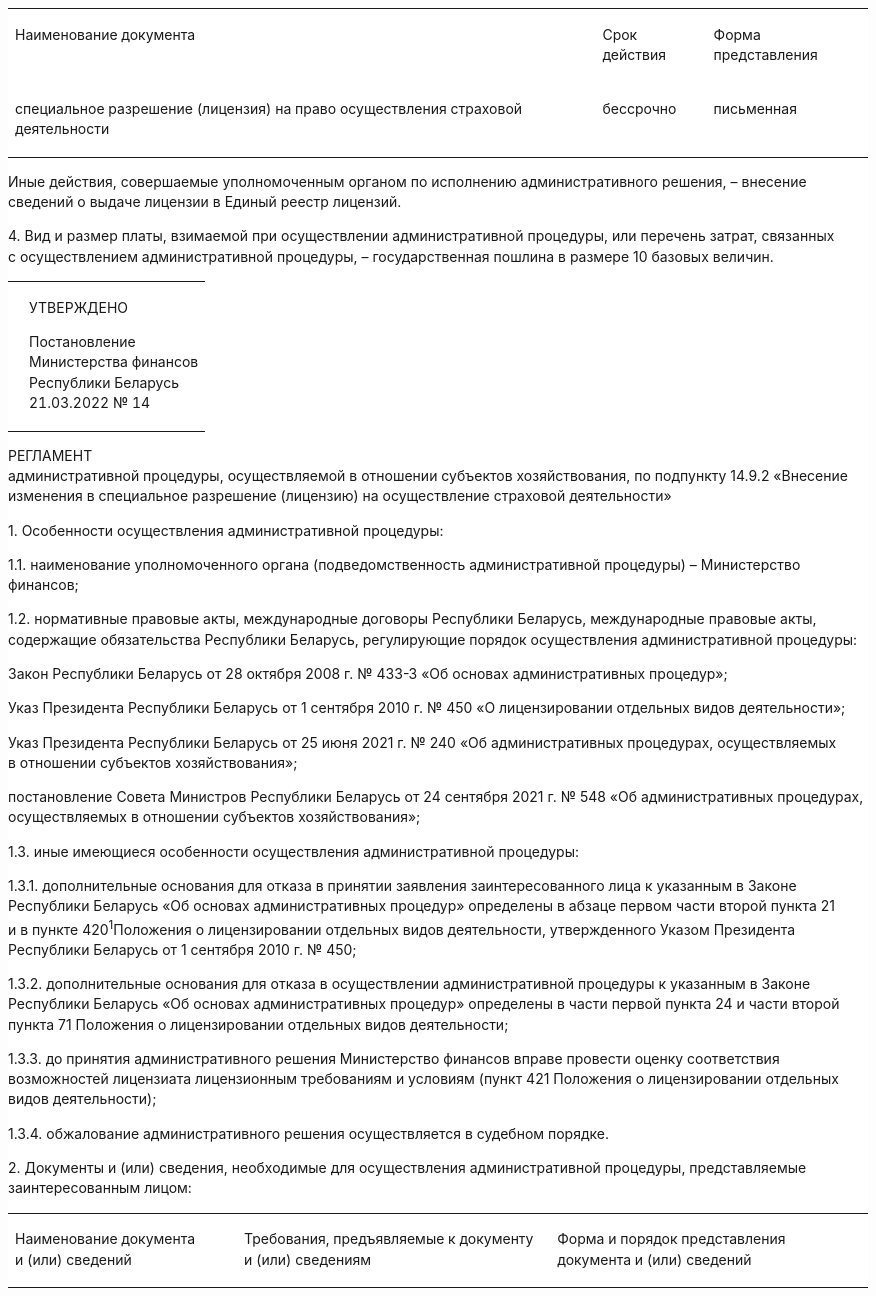 <table>
<tr>
<td><p>Наименование документа</p></td>
<td><p>Срок действия</p></td>
<td><p>Форма представления</p></td>
</tr>
<tr>
<td><p>специальное разрешение (лицензия) на право осуществления страховой деятельности</p></td>
<td><p>бессрочно</p></td>
<td><p>письменная</p></td>
</tr>
</table>
<p></p>
<p>Иные действия, совершаемые уполномоченным органом по исполнению административного решения, – внесение сведений о выдаче лицензии в Единый реестр лицензий.</p>
<p>4. Вид и размер платы, взимаемой при осуществлении административной процедуры, или перечень затрат, связанных с осуществлением административной процедуры, – государственная пошлина в размере 10 базовых величин.</p>
<p></p>
<table><tr>
<td><p></p></td>
<td>
<p>УТВЕРЖДЕНО</p>
<p>Постановление<br>Министерства финансов<br>Республики Беларусь<br>21.03.2022 № 14</p>
</td>
</tr></table>
<p>РЕГЛАМЕНТ<br>административной процедуры, осуществляемой в отношении субъектов хозяйствования, по подпункту 14.9.2 «Внесение изменения в специальное разрешение (лицензию) на осуществление страховой деятельности»</p>
<p>1. Особенности осуществления административной процедуры:</p>
<p>1.1. наименование уполномоченного органа (подведомственность административной процедуры) – Министерство финансов;</p>
<p>1.2. нормативные правовые акты, международные договоры Республики Беларусь, международные правовые акты, содержащие обязательства Республики Беларусь, регулирующие порядок осуществления административной процедуры:</p>
<p>Закон Республики Беларусь от 28 октября 2008 г. № 433-З «Об основах административных процедур»;</p>
<p>Указ Президента Республики Беларусь от 1 сентября 2010 г. № 450 «О лицензировании отдельных видов деятельности»;</p>
<p>Указ Президента Республики Беларусь от 25 июня 2021 г. № 240 «Об административных процедурах, осуществляемых в отношении субъектов хозяйствования»;</p>
<p>постановление Совета Министров Республики Беларусь от 24 сентября 2021 г. № 548 «Об административных процедурах, осуществляемых в отношении субъектов хозяйствования»;</p>
<p>1.3. иные имеющиеся особенности осуществления административной процедуры:</p>
<p>1.3.1. дополнительные основания для отказа в принятии заявления заинтересованного лица к указанным в Законе Республики Беларусь «Об основах административных процедур» определены в абзаце первом части второй пункта 21 и в пункте 420<sup>1</sup><sup></sup>Положения о лицензировании отдельных видов деятельности, утвержденного Указом Президента Республики Беларусь от 1 сентября 2010 г. № 450;</p>
<p>1.3.2. дополнительные основания для отказа в осуществлении административной процедуры к указанным в Законе Республики Беларусь «Об основах административных процедур» определены в части первой пункта 24 и части второй пункта 71 Положения о лицензировании отдельных видов деятельности;</p>
<p>1.3.3. до принятия административного решения Министерство финансов вправе провести оценку соответствия возможностей лицензиата лицензионным требованиям и условиям (пункт 421 Положения о лицензировании отдельных видов деятельности);</p>
<p>1.3.4. обжалование административного решения осуществляется в судебном порядке.</p>
<p>2. Документы и (или) сведения, необходимые для осуществления административной процедуры, представляемые заинтересованным лицом:</p>
<p></p>
<table>
<tr>
<td><p>Наименование документа и (или) сведений</p></td>
<td><p>Требования, предъявляемые к документу и (или) сведениям</p></td>
<td><p>Форма и порядок представления документа и (или) сведений</p></td>
</tr>